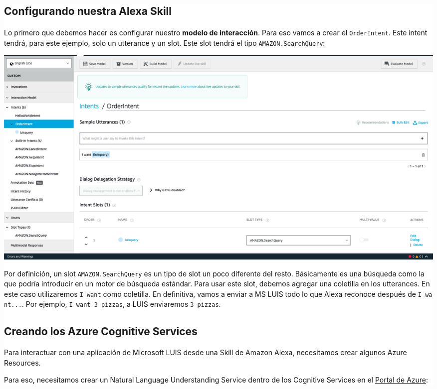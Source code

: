 
## Configurando nuestra Alexa Skill

Lo primero que debemos hacer es configurar nuestro **modelo de interacción**. Para eso vamos a crear el `OrderIntent`. Este intent tendrá, para este ejemplo, solo un utterance y un slot. Este slot tendrá el tipo `AMAZON.SearchQuery`:

![Full-width image](/assets/img/blog/tutorials/alexa-luis/alexa-interaction-model.png)

Por definición, un slot `AMAZON.SearchQuery` es un tipo de slot un poco diferente del resto. Básicamente es una búsqueda como la que podría introducir en un motor de búsqueda estándar. Para usar este slot, debemos agregar una coletilla en los utterances. En este caso utilizaremos `I want` como coletilla. En definitiva, vamos a enviar a MS LUIS todo lo que Alexa reconoce después de  `I want...`. Por ejemplo, `I want 3 pizzas`, a LUIS enviaremos `3 pizzas`.

## Creando los Azure Cognitive Services

Para interactuar con una aplicación de Microsoft LUIS desde una Skill de Amazon Alexa, necesitamos crear algunos Azure Resources.

Para eso, necesitamos crear un Natural Language Understanding Service dentro de los Cognitive Services en el [Portal de Azure](https://portal.azure.com/):
